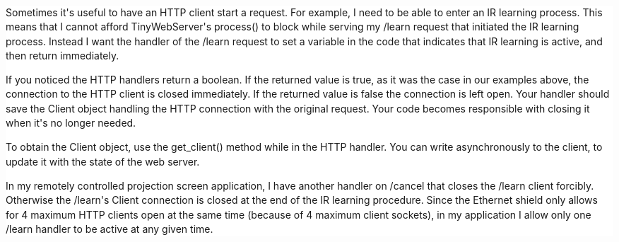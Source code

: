 Sometimes it's useful to have an HTTP client start a request. For
example, I need to be able to enter an IR learning process. This means
that I cannot afford TinyWebServer's process() to block while serving
my /learn request that initiated the IR learning process. Instead I
want the handler of the /learn request to set a variable in the code
that indicates that IR learning is active, and then return
immediately.

If you noticed the HTTP handlers return a boolean. If the returned
value is true, as it was the case in our examples above, the
connection to the HTTP client is closed immediately. If the returned
value is false the connection is left open. Your handler should save
the Client object handling the HTTP connection with the original
request. Your code becomes responsible with closing it when it's no
longer needed.

To obtain the Client object, use the get_client() method while in the
HTTP handler. You can write asynchronously to the client, to update it
with the state of the web server.

In my remotely controlled projection screen application, I have
another handler on /cancel that closes the /learn client
forcibly. Otherwise the /learn's Client connection is closed at the
end of the IR learning procedure. Since the Ethernet shield only
allows for 4 maximum HTTP clients open at the same time (because of 4
maximum client sockets), in my application I allow only one /learn
handler to be active at any given time.
